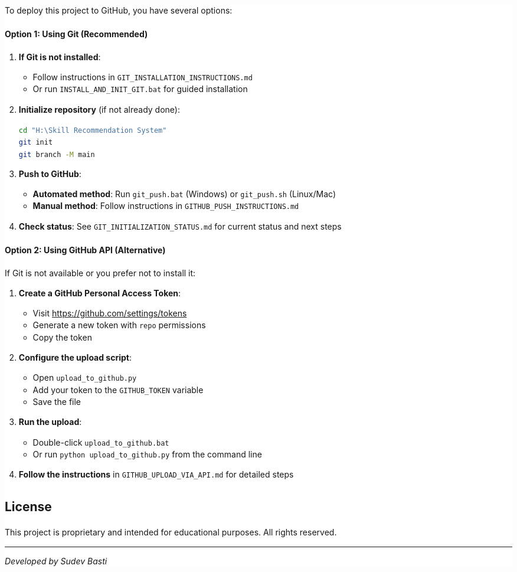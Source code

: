To deploy this project to GitHub, you have several options:

#### Option 1: Using Git (Recommended)

1. **If Git is not installed**:
   - Follow instructions in `GIT_INSTALLATION_INSTRUCTIONS.md`
   - Or run `INSTALL_AND_INIT_GIT.bat` for guided installation

2. **Initialize repository** (if not already done):
   ```bash
   cd "H:\Skill Recommendation System"
   git init
   git branch -M main
   ```

3. **Push to GitHub**:
   - **Automated method**: Run `git_push.bat` (Windows) or `git_push.sh` (Linux/Mac)
   - **Manual method**: Follow instructions in `GITHUB_PUSH_INSTRUCTIONS.md`

4. **Check status**: See `GIT_INITIALIZATION_STATUS.md` for current status and next steps

#### Option 2: Using GitHub API (Alternative)

If Git is not available or you prefer not to install it:

1. **Create a GitHub Personal Access Token**:
   - Visit https://github.com/settings/tokens
   - Generate a new token with `repo` permissions
   - Copy the token

2. **Configure the upload script**:
   - Open `upload_to_github.py`
   - Add your token to the `GITHUB_TOKEN` variable
   - Save the file

3. **Run the upload**:
   - Double-click `upload_to_github.bat`
   - Or run `python upload_to_github.py` from the command line

4. **Follow the instructions** in `GITHUB_UPLOAD_VIA_API.md` for detailed steps

## License

This project is proprietary and intended for educational purposes. All rights reserved.

---

*Developed by Sudev Basti*